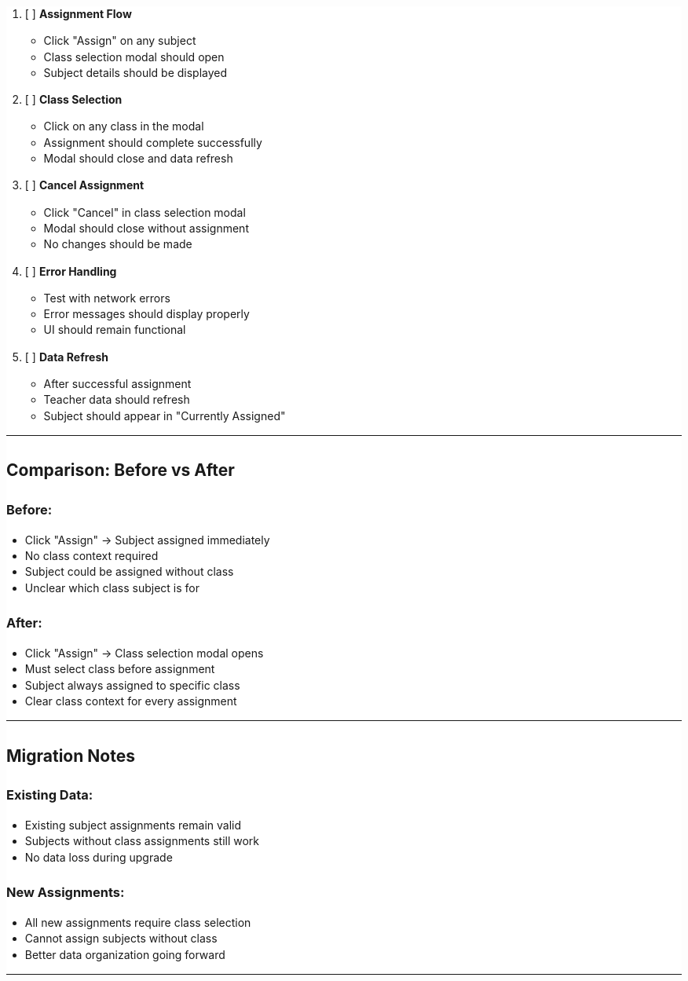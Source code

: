 1. [ ] **Assignment Flow**
   - Click "Assign" on any subject
   - Class selection modal should open
   - Subject details should be displayed

2. [ ] **Class Selection**
   - Click on any class in the modal
   - Assignment should complete successfully
   - Modal should close and data refresh

3. [ ] **Cancel Assignment**
   - Click "Cancel" in class selection modal
   - Modal should close without assignment
   - No changes should be made

4. [ ] **Error Handling**
   - Test with network errors
   - Error messages should display properly
   - UI should remain functional

5. [ ] **Data Refresh**
   - After successful assignment
   - Teacher data should refresh
   - Subject should appear in "Currently Assigned"

---

## Comparison: Before vs After

### **Before:**
- Click "Assign" → Subject assigned immediately
- No class context required
- Subject could be assigned without class
- Unclear which class subject is for

### **After:**
- Click "Assign" → Class selection modal opens
- Must select class before assignment
- Subject always assigned to specific class
- Clear class context for every assignment

---

## Migration Notes

### **Existing Data:**
- Existing subject assignments remain valid
- Subjects without class assignments still work
- No data loss during upgrade

### **New Assignments:**
- All new assignments require class selection
- Cannot assign subjects without class
- Better data organization going forward

---